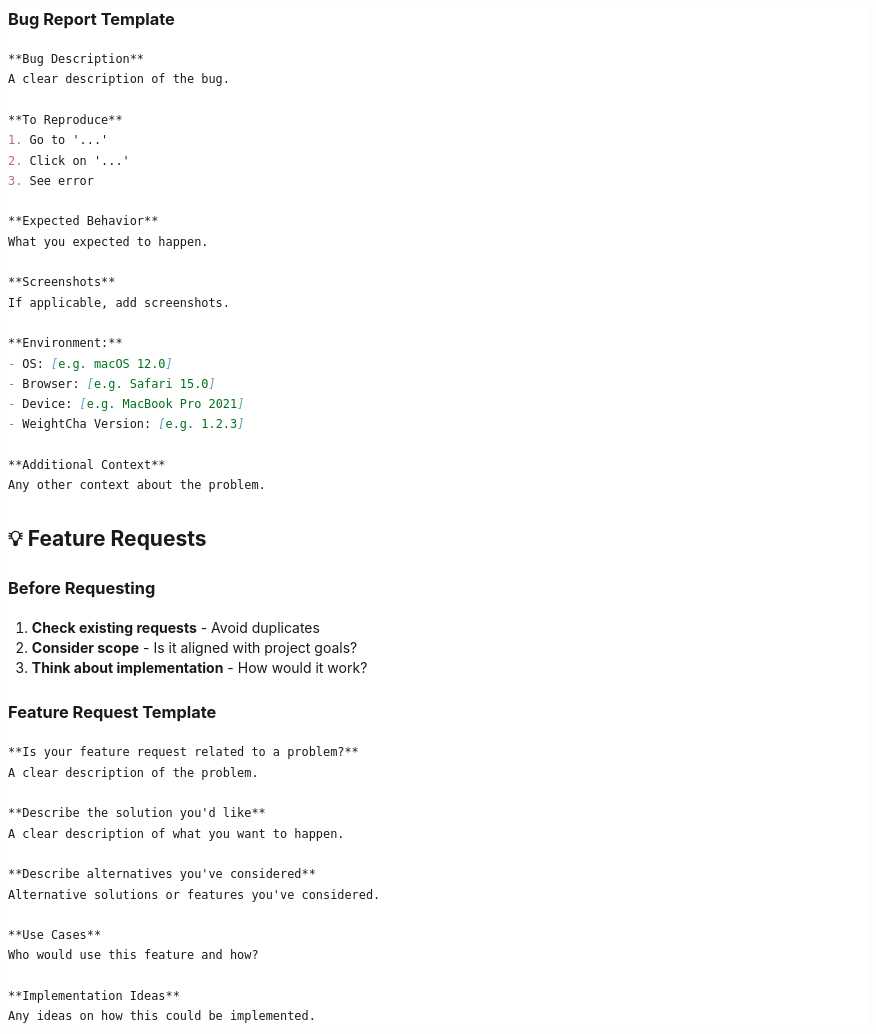 ### Bug Report Template
```markdown
**Bug Description**
A clear description of the bug.

**To Reproduce**
1. Go to '...'
2. Click on '...'
3. See error

**Expected Behavior**
What you expected to happen.

**Screenshots**
If applicable, add screenshots.

**Environment:**
- OS: [e.g. macOS 12.0]
- Browser: [e.g. Safari 15.0]
- Device: [e.g. MacBook Pro 2021]
- WeightCha Version: [e.g. 1.2.3]

**Additional Context**
Any other context about the problem.
```

## 💡 Feature Requests

### Before Requesting
1. **Check existing requests** - Avoid duplicates
2. **Consider scope** - Is it aligned with project goals?
3. **Think about implementation** - How would it work?

### Feature Request Template
```markdown
**Is your feature request related to a problem?**
A clear description of the problem.

**Describe the solution you'd like**
A clear description of what you want to happen.

**Describe alternatives you've considered**
Alternative solutions or features you've considered.

**Use Cases**
Who would use this feature and how?

**Implementation Ideas**
Any ideas on how this could be implemented.
```
